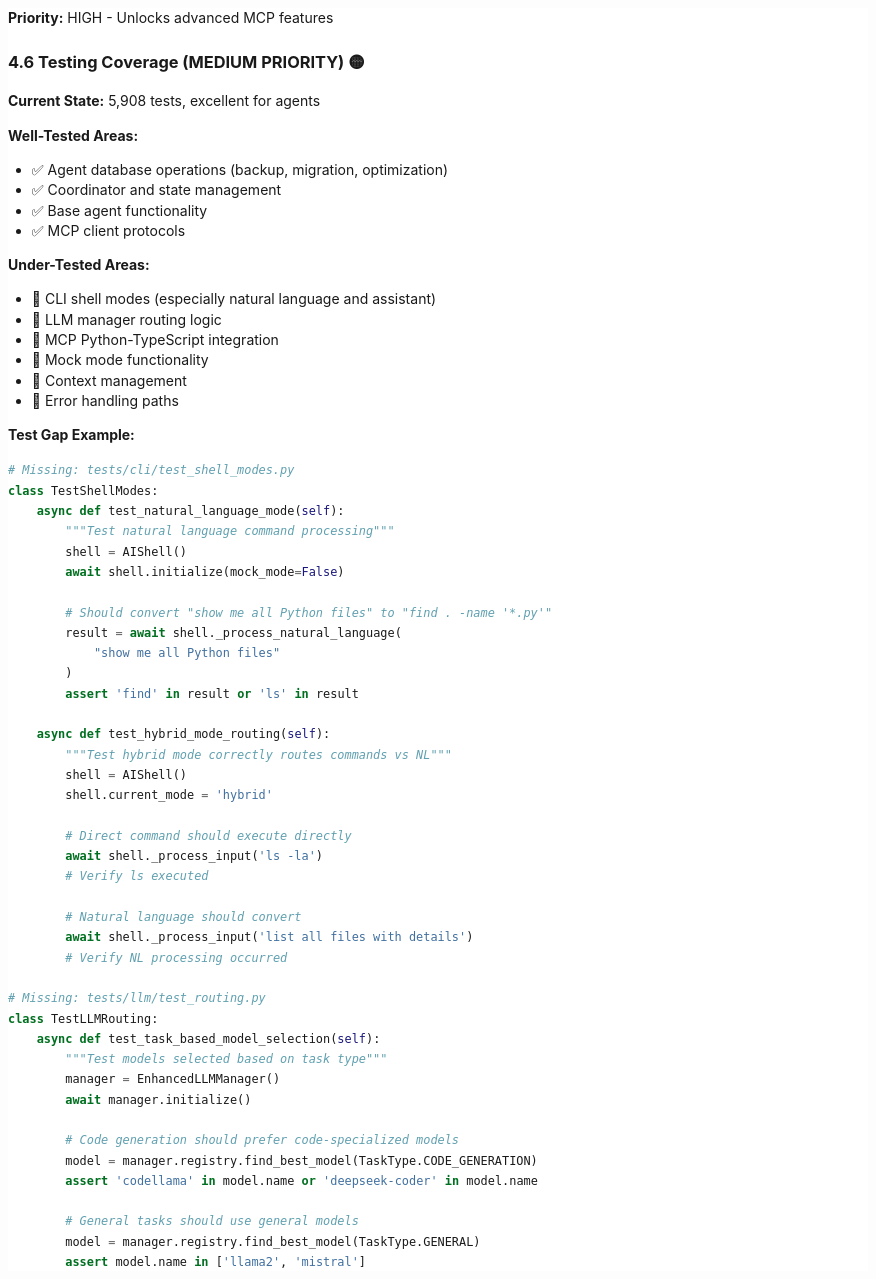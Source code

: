 **Priority:** HIGH - Unlocks advanced MCP features

### 4.6 Testing Coverage (MEDIUM PRIORITY) 🟡

**Current State:** 5,908 tests, excellent for agents

**Well-Tested Areas:**
- ✅ Agent database operations (backup, migration, optimization)
- ✅ Coordinator and state management
- ✅ Base agent functionality
- ✅ MCP client protocols

**Under-Tested Areas:**
- 🔴 CLI shell modes (especially natural language and assistant)
- 🔴 LLM manager routing logic
- 🔴 MCP Python-TypeScript integration
- 🔴 Mock mode functionality
- 🔴 Context management
- 🔴 Error handling paths

**Test Gap Example:**
```python
# Missing: tests/cli/test_shell_modes.py
class TestShellModes:
    async def test_natural_language_mode(self):
        """Test natural language command processing"""
        shell = AIShell()
        await shell.initialize(mock_mode=False)

        # Should convert "show me all Python files" to "find . -name '*.py'"
        result = await shell._process_natural_language(
            "show me all Python files"
        )
        assert 'find' in result or 'ls' in result

    async def test_hybrid_mode_routing(self):
        """Test hybrid mode correctly routes commands vs NL"""
        shell = AIShell()
        shell.current_mode = 'hybrid'

        # Direct command should execute directly
        await shell._process_input('ls -la')
        # Verify ls executed

        # Natural language should convert
        await shell._process_input('list all files with details')
        # Verify NL processing occurred

# Missing: tests/llm/test_routing.py
class TestLLMRouting:
    async def test_task_based_model_selection(self):
        """Test models selected based on task type"""
        manager = EnhancedLLMManager()
        await manager.initialize()

        # Code generation should prefer code-specialized models
        model = manager.registry.find_best_model(TaskType.CODE_GENERATION)
        assert 'codellama' in model.name or 'deepseek-coder' in model.name

        # General tasks should use general models
        model = manager.registry.find_best_model(TaskType.GENERAL)
        assert model.name in ['llama2', 'mistral']
```
